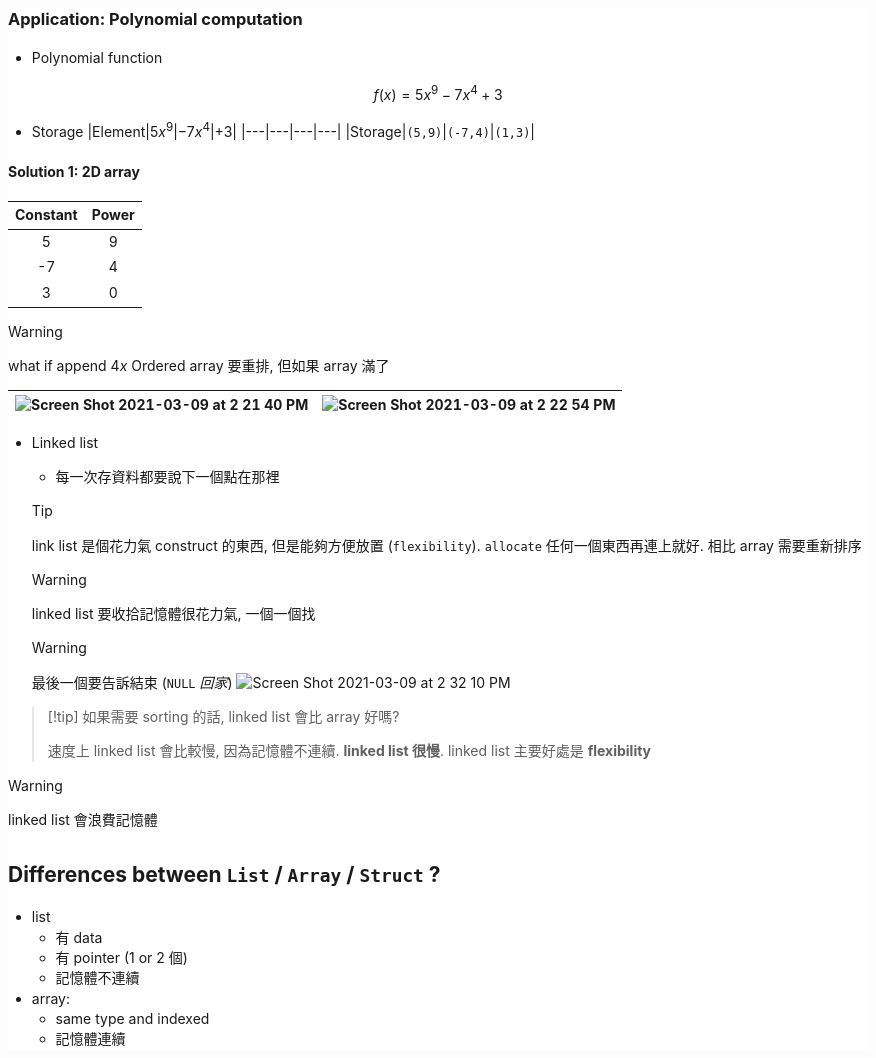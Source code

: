 ### Application: Polynomial computation

- Polynomial function 

$$f(x) = 5x^{9} - 7x^{4} + 3$$

- Storage
|Element|$5x^9$|$-7x^4$|$+3$|
|---|---|---|---|
|Storage|`(5,9)`|`(-7,4)`|`(1,3)`|


#### Solution 1: 2D array

|Constant|Power|
|:---:|:---:|
|5|9|
|-7|4|
|3|0|

> [!warning]
> what if append $4x$
> Ordered array 要重排, 但如果 array 滿了

|<img width="763" alt="Screen Shot 2021-03-09 at 2 21 40 PM" src="https://user-images.githubusercontent.com/29009898/110427466-c4f09f00-80e2-11eb-82d2-80bc9a14f34a.png">|<img width="761" alt="Screen Shot 2021-03-09 at 2 22 54 PM" src="https://user-images.githubusercontent.com/29009898/110427579-f10c2000-80e2-11eb-93c5-ddc55cab8db8.png">|
|---|---|

- Linked list
    - 每一次存資料都要說下一個點在那裡
    > [!tip]
    > link list 是個花力氣 construct 的東西, 但是能夠方便放置 (`flexibility`). `allocate` 任何一個東西再連上就好. 
    > 相比 array 需要重新排序

    > [!warning]
    > linked list 要收拾記憶體很花力氣, 一個一個找

    >[!warning]
    > 最後一個要告訴結束 (`NULL` *回家*)
    > <img width="763" alt="Screen Shot 2021-03-09 at 2 32 10 PM" src="https://user-images.githubusercontent.com/29009898/110428457-3c72fe00-80e4-11eb-8e2b-dd56e1f1a03e.png">


> [!tip] 如果需要 sorting 的話, linked list 會比 array 好嗎?
> 
> 速度上 linked list 會比較慢, 因為記憶體不連續. **linked list 很慢**. linked list 主要好處是 **flexibility**

> [!warning]
> linked list 會浪費記憶體

## Differences between `List` / `Array` / `Struct` ?

- list
    - 有 data
    - 有 pointer (1 or 2 個)
    - 記憶體不連續
- array:
    - same type and indexed
    - 記憶體連續
